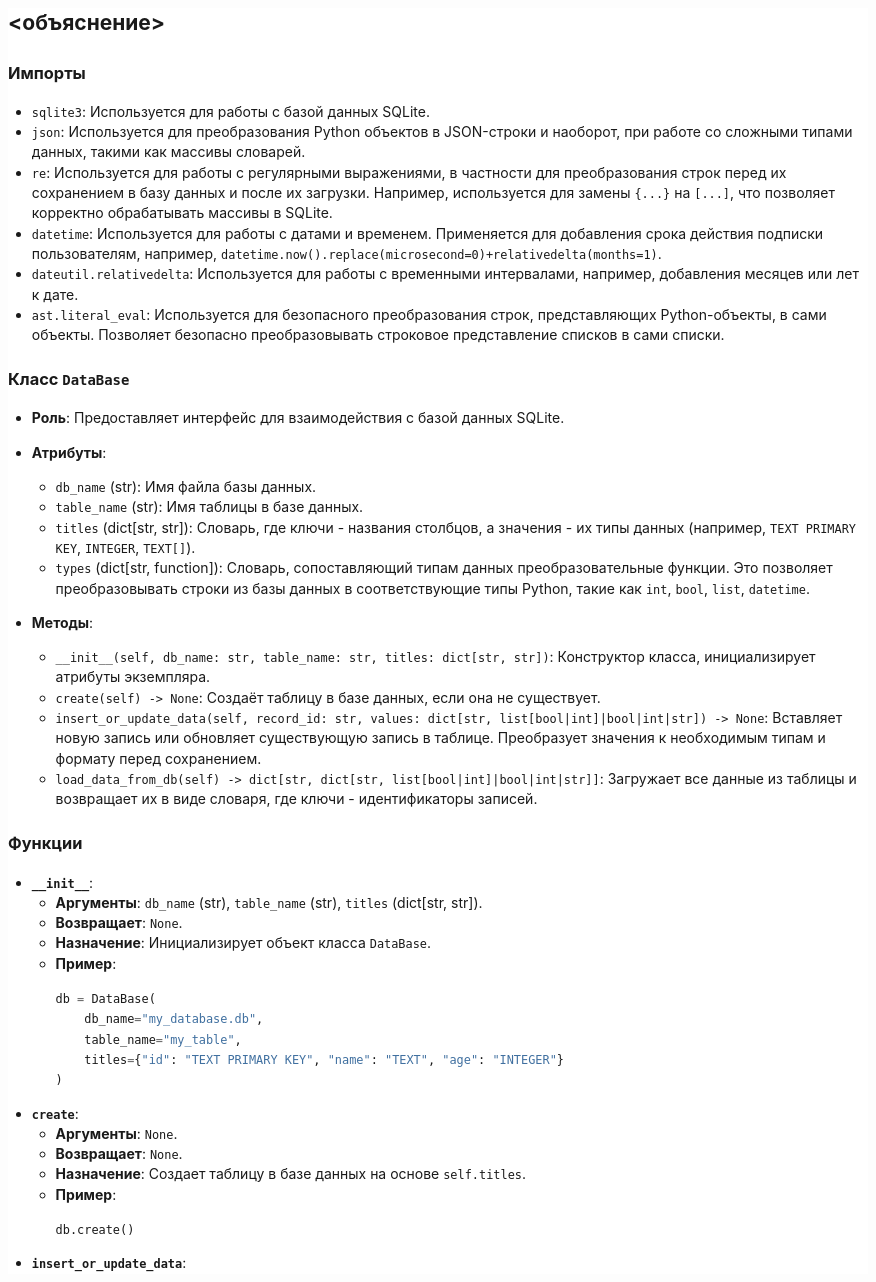 ## <объяснение>

### **Импорты**
*   `sqlite3`: Используется для работы с базой данных SQLite.
*   `json`: Используется для преобразования Python объектов в JSON-строки и наоборот, при работе со сложными типами данных, такими как массивы словарей.
*   `re`: Используется для работы с регулярными выражениями, в частности для преобразования строк перед их сохранением в базу данных и после их загрузки. Например, используется для замены `{...}` на `[...]`, что позволяет корректно обрабатывать массивы в SQLite.
*   `datetime`:  Используется для работы с датами и временем.  Применяется для добавления срока действия подписки пользователям, например, `datetime.now().replace(microsecond=0)+relativedelta(months=1)`.
*   `dateutil.relativedelta`: Используется для работы с временными интервалами, например, добавления месяцев или лет к дате.  
*   `ast.literal_eval`: Используется для безопасного преобразования строк, представляющих Python-объекты, в сами объекты. Позволяет безопасно преобразовывать строковое представление списков в сами списки.

### **Класс `DataBase`**

*   **Роль**: Предоставляет интерфейс для взаимодействия с базой данных SQLite.
*   **Атрибуты**:
    *   `db_name` (str): Имя файла базы данных.
    *   `table_name` (str): Имя таблицы в базе данных.
    *   `titles` (dict[str, str]): Словарь, где ключи - названия столбцов, а значения - их типы данных (например, `TEXT PRIMARY KEY`, `INTEGER`, `TEXT[]`).
    *   `types` (dict[str, function]): Словарь, сопоставляющий типам данных преобразовательные функции. Это позволяет преобразовывать строки из базы данных в соответствующие типы Python, такие как `int`, `bool`, `list`, `datetime`.

*   **Методы**:
    *   `__init__(self, db_name: str, table_name: str, titles: dict[str, str])`: Конструктор класса, инициализирует атрибуты экземпляра.
    *   `create(self) -> None`: Создаёт таблицу в базе данных, если она не существует.
    *   `insert_or_update_data(self, record_id: str, values: dict[str, list[bool|int]|bool|int|str]) -> None`: Вставляет новую запись или обновляет существующую запись в таблице.  Преобразует значения к необходимым типам и формату перед сохранением.
    *   `load_data_from_db(self) -> dict[str, dict[str, list[bool|int]|bool|int|str]]`: Загружает все данные из таблицы и возвращает их в виде словаря, где ключи - идентификаторы записей.

### **Функции**

*   **`__init__`**:
    *   **Аргументы**: `db_name` (str), `table_name` (str), `titles` (dict[str, str]).
    *   **Возвращает**: `None`.
    *   **Назначение**: Инициализирует объект класса `DataBase`.
    *   **Пример**:
        ```python
        db = DataBase(
            db_name="my_database.db",
            table_name="my_table",
            titles={"id": "TEXT PRIMARY KEY", "name": "TEXT", "age": "INTEGER"}
        )
        ```
*   **`create`**:
    *   **Аргументы**: `None`.
    *   **Возвращает**: `None`.
    *   **Назначение**: Создает таблицу в базе данных на основе `self.titles`.
    *   **Пример**:
        ```python
        db.create()
        ```
*   **`insert_or_update_data`**: